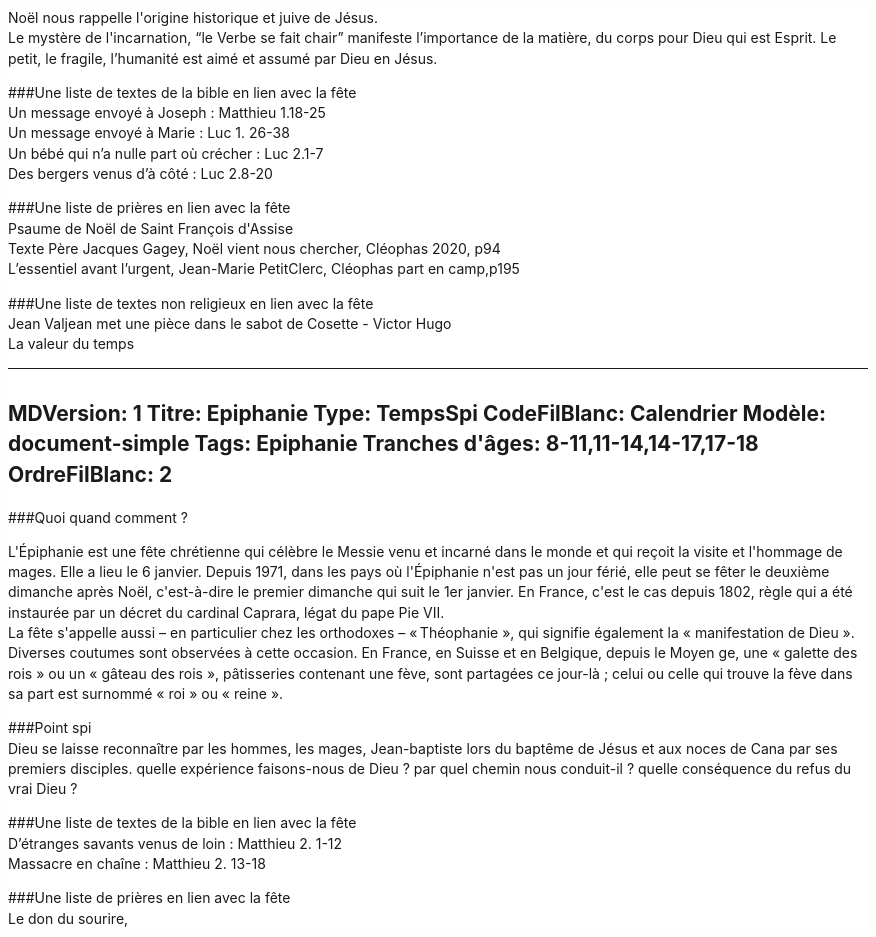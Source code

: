 Noël nous rappelle l'origine historique et juive de Jésus.  
Le mystère de l'incarnation, “le Verbe se fait chair” manifeste l’importance de la matière, du corps pour Dieu qui est Esprit. Le petit, le fragile, l’humanité est aimé et assumé par Dieu en Jésus.  

###Une liste de textes de la bible en lien avec la fête  
Un message envoyé à Joseph : Matthieu 1.18-25  
Un message envoyé à Marie : Luc 1. 26-38  
Un bébé qui n’a nulle part où crécher : Luc 2.1-7  
Des bergers venus d’à côté : Luc 2.8-20  

###Une liste de prières en lien avec la fête  
Psaume de Noël de Saint François d'Assise  
Texte Père Jacques Gagey, Noël vient nous chercher, Cléophas 2020, p94  
L’essentiel avant l’urgent, Jean-Marie PetitClerc, Cléophas part en camp,p195  

###Une liste de textes non religieux en lien avec la fête  
Jean Valjean met une pièce dans le sabot de Cosette - Victor Hugo   
La valeur du temps 

---
MDVersion: 1
Titre: Epiphanie
Type: TempsSpi
CodeFilBlanc: Calendrier
Modèle: document-simple
Tags: Epiphanie
Tranches d'âges: 8-11,11-14,14-17,17-18
OrdreFilBlanc: 2
---

###Quoi quand comment ?  

L'Épiphanie est une fête chrétienne qui célèbre le Messie venu et incarné dans le monde et qui reçoit la visite et l'hommage de mages. Elle a lieu le 6 janvier. Depuis 1971, dans les pays où l'Épiphanie n'est pas un jour férié, elle peut se fêter le deuxième dimanche après Noël, c'est-à-dire le premier dimanche qui suit le 1er janvier. En France, c'est le cas depuis 1802, règle qui a été instaurée par un décret du cardinal Caprara, légat du pape Pie VII.  
La fête s'appelle aussi – en particulier chez les orthodoxes – « Théophanie », qui signifie également la « manifestation de Dieu ».
Diverses coutumes sont observées à cette occasion. En France, en Suisse et en Belgique, depuis le Moyen  ge, une « galette des rois » ou un « gâteau des rois », pâtisseries contenant une fève, sont partagées ce jour-là ; celui ou celle qui trouve la fève dans sa part est surnommé « roi » ou « reine ».

###Point spi  
Dieu se laisse reconnaître par les hommes, les mages, Jean-baptiste lors du baptême de Jésus et aux noces de Cana par ses premiers disciples. quelle expérience faisons-nous de Dieu ? par quel chemin nous conduit-il ? quelle conséquence du refus du vrai Dieu ?

###Une liste de textes de la bible en lien avec la fête  
D’étranges savants venus de loin : Matthieu 2. 1-12  
Massacre en chaîne : Matthieu 2. 13-18

###Une liste de prières en lien avec la fête  
Le don du sourire, 
